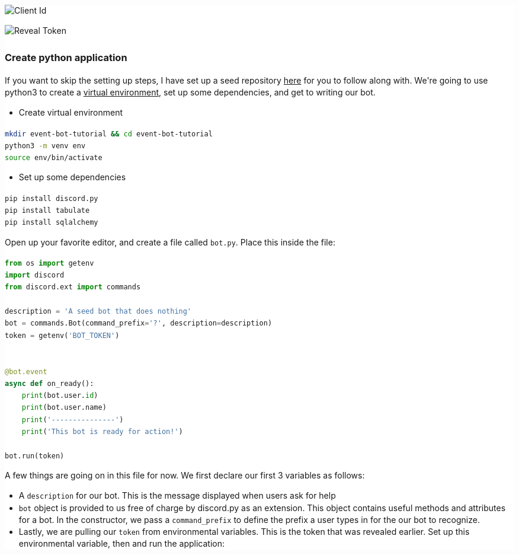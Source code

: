 ![Client Id][client-id]

![Reveal Token][token]

### Create python application

If you want to skip the setting up steps, I have set up a seed repository [here][5]
for you to follow along with. We're going to use python3 to create a [virtual environment][6],
set up some dependencies, and get to writing our bot.

* Create virtual environment

```bash
mkdir event-bot-tutorial && cd event-bot-tutorial
python3 -m venv env
source env/bin/activate
```

* Set up some dependencies

```bash
pip install discord.py
pip install tabulate
pip install sqlalchemy
```

Open up your favorite editor, and create a file called `bot.py`. Place this inside the file:

```python
from os import getenv
import discord
from discord.ext import commands

description = 'A seed bot that does nothing'
bot = commands.Bot(command_prefix='?', description=description)
token = getenv('BOT_TOKEN')


@bot.event
async def on_ready():
    print(bot.user.id)
    print(bot.user.name)
    print('---------------')
    print('This bot is ready for action!')

bot.run(token)
```

A few things are going on in this file for now. We first declare our first 3 variables as follows:

* A `description` for our bot. This is the message displayed when users ask for help
* `bot` object is provided to us free of charge by discord.py as an extension. This object contains useful
  methods and attributes for a bot. In the constructor, we pass a `command_prefix` to define the prefix a user
  types in for the our bot to recognize.
* Lastly, we are pulling our `token` from environmental variables. This is the token that was revealed earlier.
  Set up this environmental variable, then and run the application:


[1]: https://github.com/Rapptz/discord.py
[2]: https://discordapp.com/
[3]: https://discordapp.com/register
[4]: https://discordapp.com/developers/applications/me
[5]: https://github.com/pachev/event-bot-tutorial/tree/seed
[6]: https://docs.python.org/3/library/venv.html
[7]: https://pip.pypa.io/en/latest/installing/
[8]: https://pypi.python.org/pypi/tabulate
[9]: https://www.sqlalchemy.org/
[10]: https://www.sqlite.org/index.html
[11]: https://www.google.com/search?q=tutorial+how+ot+set+up+environmental+variables&oq=tutorial+how+ot+set+up+environmental+variables
[12]: https://discordapp.com/channels/@me
[13]: https://discordapi.com/permissions.html
[logo]: /images/posts/python-discord-bot/discord-developer.png
[token]: /images/posts/python-discord-bot/bot-token.png
[client-id]: /images/posts/python-discord-bot/client-id.png
[first-run]: /images/posts/python-discord-bot/first-bot-run.png
[create-server]: /images/posts/python-discord-bot/create-server.png
[ping-response]: /images/posts/python-discord-bot/ping-reply.png
[create-event]: /images/posts/python-discord-bot/create-event.png
[view-command]: /images/posts/python-discord-bot/view-event.png
[list-command]: /images/posts/python-discord-bot/event-list.png
[repo]: https://github.com/pachev/event-bot-tutorial